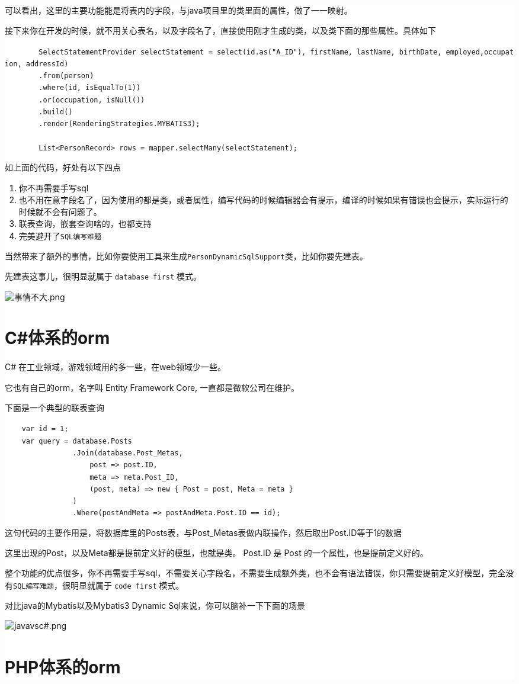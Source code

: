 
可以看出，这里的主要功能能是将表内的字段，与java项目里的类里面的属性，做了一一映射。

接下来你在开发的时候，就不用关心表名，以及字段名了，直接使用刚才生成的类，以及类下面的那些属性。具体如下

            SelectStatementProvider selectStatement = select(id.as("A_ID"), firstName, lastName, birthDate, employed,occupation, addressId)
            .from(person)
            .where(id, isEqualTo(1))
            .or(occupation, isNull())
            .build()
            .render(RenderingStrategies.MYBATIS3);
    
            List<PersonRecord> rows = mapper.selectMany(selectStatement);
    

如上面的代码，好处有以下四点

1.  你不再需要手写sql
2.  也不用在意字段名了，因为使用的都是类，或者属性，编写代码的时候编辑器会有提示，编译的时候如果有错误也会提示，实际运行的时候就不会有问题了。
3.  联表查询，嵌套查询啥的，也都支持
4.  完美避开了`SQL编写难题`

当然带来了额外的事情，比如你要使用工具来生成`PersonDynamicSqlSupport`类，比如你要先建表。

先建表这事儿，很明显就属于 `database first` 模式。

![事情不大.png](https://p9-juejin.byteimg.com/tos-cn-i-k3u1fbpfcp/06cbc082c3c24647a478198ac3fd9dac~tplv-k3u1fbpfcp-watermark.image?)

C#体系的orm
========

C# 在工业领域，游戏领域用的多一些，在web领域少一些。

它也有自己的orm，名字叫 Entity Framework Core, 一直都是微软公司在维护。

下面是一个典型的联表查询

        var id = 1;
        var query = database.Posts
                    .Join(database.Post_Metas,
                        post => post.ID,
                        meta => meta.Post_ID,
                        (post, meta) => new { Post = post, Meta = meta }
                    )
                    .Where(postAndMeta => postAndMeta.Post.ID == id);
    

这句代码的主要作用是，将数据库里的Posts表，与Post\_Metas表做内联操作，然后取出Post.ID等于1的数据

这里出现的Post，以及Meta都是提前定义好的模型，也就是类。 Post.ID 是 Post 的一个属性，也是提前定义好的。

整个功能的优点很多，你不再需要手写sql，不需要关心字段名，不需要生成额外类，也不会有语法错误，你只需要提前定义好模型，完全没有`SQL编写难题`，很明显就属于 `code first` 模式。

对比java的Mybatis以及Mybatis3 Dynamic Sql来说，你可以脑补一下下面的场景

![javavsc#.png](https://p1-juejin.byteimg.com/tos-cn-i-k3u1fbpfcp/c0475f2473534503b9555c7f56012158~tplv-k3u1fbpfcp-watermark.image?)

PHP体系的orm
=========
